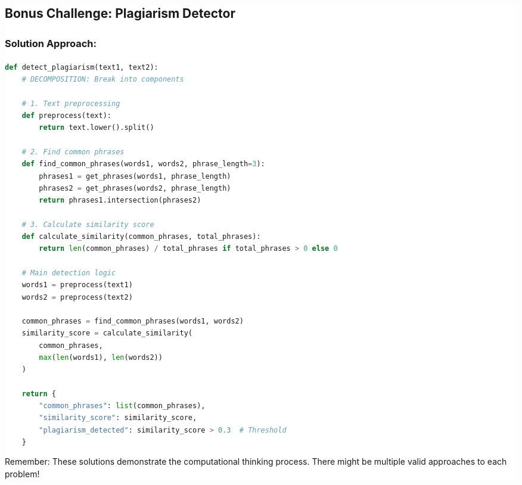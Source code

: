 ## Bonus Challenge: Plagiarism Detector

### Solution Approach:

```python
def detect_plagiarism(text1, text2):
    # DECOMPOSITION: Break into components
    
    # 1. Text preprocessing
    def preprocess(text):
        return text.lower().split()
    
    # 2. Find common phrases
    def find_common_phrases(words1, words2, phrase_length=3):
        phrases1 = get_phrases(words1, phrase_length)
        phrases2 = get_phrases(words2, phrase_length)
        return phrases1.intersection(phrases2)
    
    # 3. Calculate similarity score
    def calculate_similarity(common_phrases, total_phrases):
        return len(common_phrases) / total_phrases if total_phrases > 0 else 0
    
    # Main detection logic
    words1 = preprocess(text1)
    words2 = preprocess(text2)
    
    common_phrases = find_common_phrases(words1, words2)
    similarity_score = calculate_similarity(
        common_phrases,
        max(len(words1), len(words2))
    )
    
    return {
        "common_phrases": list(common_phrases),
        "similarity_score": similarity_score,
        "plagiarism_detected": similarity_score > 0.3  # Threshold
    }
```

Remember: These solutions demonstrate the computational thinking process. There might be multiple valid approaches to each problem! 